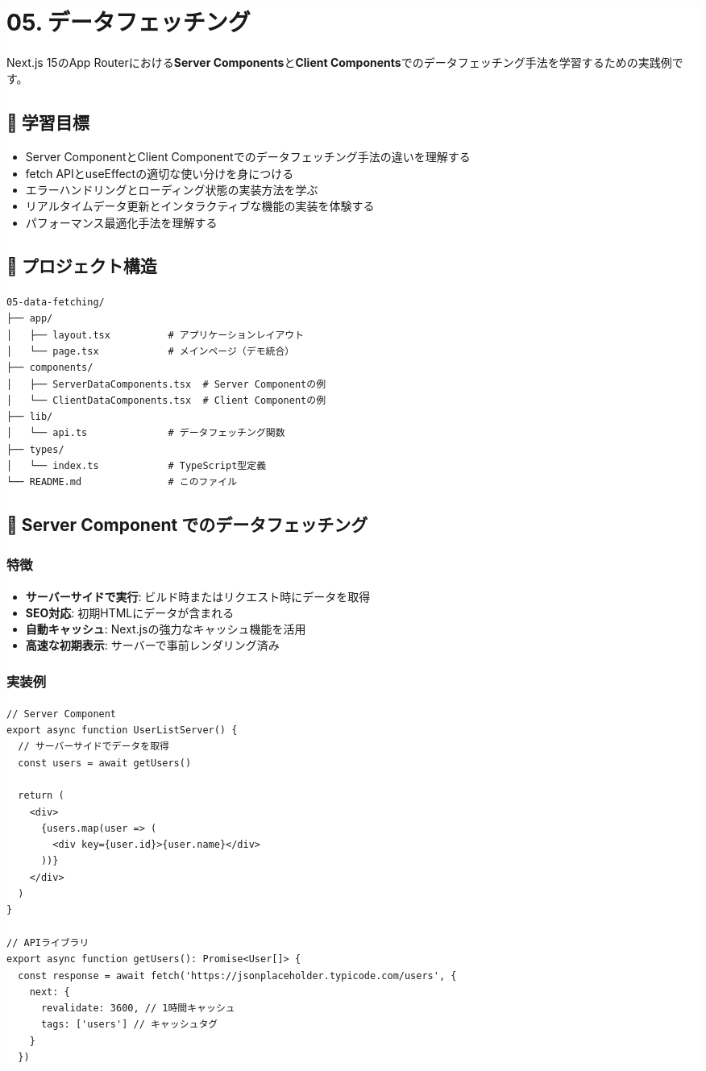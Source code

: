 # 05. データフェッチング

Next.js 15のApp Routerにおける**Server Components**と**Client Components**でのデータフェッチング手法を学習するための実践例です。

## 🎯 学習目標

- Server ComponentとClient Componentでのデータフェッチング手法の違いを理解する
- fetch APIとuseEffectの適切な使い分けを身につける
- エラーハンドリングとローディング状態の実装方法を学ぶ
- リアルタイムデータ更新とインタラクティブな機能の実装を体験する
- パフォーマンス最適化手法を理解する

## 📁 プロジェクト構造

```
05-data-fetching/
├── app/
│   ├── layout.tsx          # アプリケーションレイアウト
│   └── page.tsx            # メインページ（デモ統合）
├── components/
│   ├── ServerDataComponents.tsx  # Server Componentの例
│   └── ClientDataComponents.tsx  # Client Componentの例
├── lib/
│   └── api.ts              # データフェッチング関数
├── types/
│   └── index.ts            # TypeScript型定義
└── README.md               # このファイル
```

## 🔵 Server Component でのデータフェッチング

### 特徴
- **サーバーサイドで実行**: ビルド時またはリクエスト時にデータを取得
- **SEO対応**: 初期HTMLにデータが含まれる
- **自動キャッシュ**: Next.jsの強力なキャッシュ機能を活用
- **高速な初期表示**: サーバーで事前レンダリング済み

### 実装例

```tsx
// Server Component
export async function UserListServer() {
  // サーバーサイドでデータを取得
  const users = await getUsers()
  
  return (
    <div>
      {users.map(user => (
        <div key={user.id}>{user.name}</div>
      ))}
    </div>
  )
}

// APIライブラリ
export async function getUsers(): Promise<User[]> {
  const response = await fetch('https://jsonplaceholder.typicode.com/users', {
    next: { 
      revalidate: 3600, // 1時間キャッシュ
      tags: ['users'] // キャッシュタグ
    }
  })
```